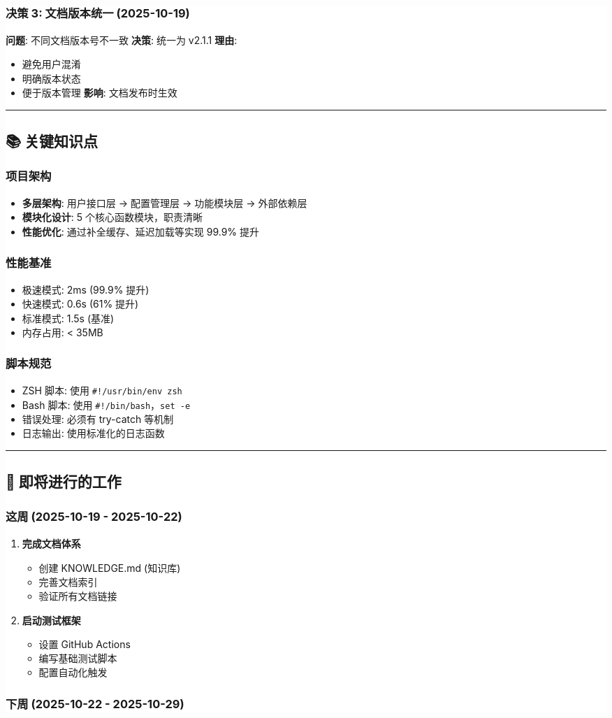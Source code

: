 ### 决策 3: 文档版本统一 (2025-10-19)

**问题**: 不同文档版本号不一致
**决策**: 统一为 v2.1.1
**理由**:

* 避免用户混淆
* 明确版本状态
* 便于版本管理
**影响**: 文档发布时生效

---

## 📚 关键知识点

### 项目架构

* **多层架构**: 用户接口层 → 配置管理层 → 功能模块层 → 外部依赖层
* **模块化设计**: 5 个核心函数模块，职责清晰
* **性能优化**: 通过补全缓存、延迟加载等实现 99.9% 提升

### 性能基准

* 极速模式: 2ms (99.9% 提升)
* 快速模式: 0.6s (61% 提升)
* 标准模式: 1.5s (基准)
* 内存占用: < 35MB

### 脚本规范

* ZSH 脚本: 使用 `#!/usr/bin/env zsh`
* Bash 脚本: 使用 `#!/bin/bash`，`set -e`
* 错误处理: 必须有 try-catch 等机制
* 日志输出: 使用标准化的日志函数

---

## 🚀 即将进行的工作

### 这周 (2025-10-19 - 2025-10-22)

1. **完成文档体系**
   * 创建 KNOWLEDGE.md (知识库)
   * 完善文档索引
   * 验证所有文档链接

2. **启动测试框架**
   * 设置 GitHub Actions
   * 编写基础测试脚本
   * 配置自动化触发

### 下周 (2025-10-22 - 2025-10-29)
